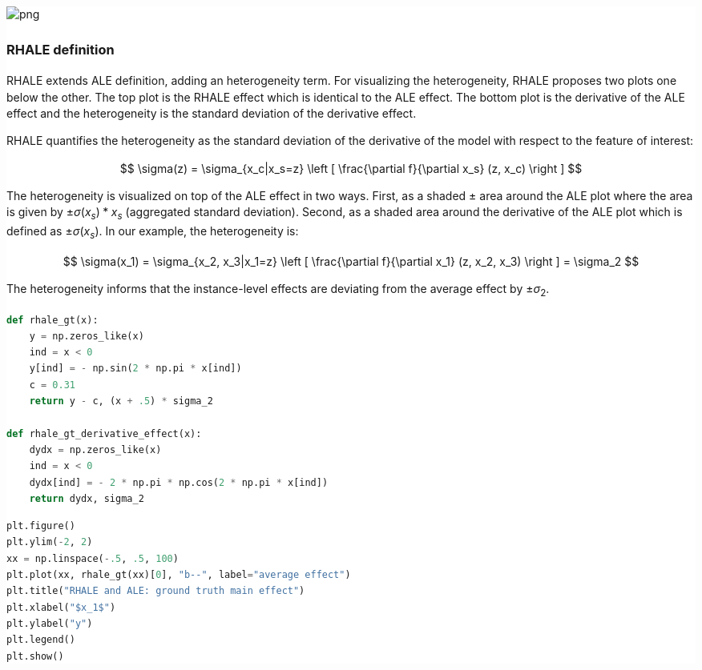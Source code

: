 ![png](02_global_effect_methods_comparison_files/02_global_effect_methods_comparison_11_0.png)
    


### RHALE definition

RHALE extends ALE definition, adding an heterogeneity term. For visualizing the heterogeneity, RHALE proposes two plots one below the other. The top plot is the RHALE effect which is identical to the ALE effect. The bottom plot is the derivative of the ALE effect and the heterogeneity is the standard deviation of the derivative effect.

RHALE quantifies the heterogeneity as the standard deviation of the derivative of the model with respect to the feature of interest:

$$
\sigma(z) = \sigma_{x_c|x_s=z} \left [ \frac{\partial f}{\partial x_s} (z, x_c) \right ]
$$

The heterogeneity is visualized on top of the ALE effect in two ways. First, as a shaded $\pm$ area around the ALE plot where the area is given by $\pm \sigma(x_s)*x_s$ (aggregated standard deviation). Second, as a shaded area around the derivative of the ALE plot which is defined as $\pm \sigma(x_s)$. In our example, the heterogeneity is:

$$
\sigma(x_1) = \sigma_{x_2, x_3|x_1=z} \left [ \frac{\partial f}{\partial x_1} (z, x_2, x_3) \right ] = \sigma_2
$$

The heterogeneity informs that the instance-level effects are deviating from the average effect by $\pm \sigma_2$.


```python
def rhale_gt(x):
    y = np.zeros_like(x)
    ind = x < 0
    y[ind] = - np.sin(2 * np.pi * x[ind])
    c = 0.31
    return y - c, (x + .5) * sigma_2

def rhale_gt_derivative_effect(x):
    dydx = np.zeros_like(x)
    ind = x < 0
    dydx[ind] = - 2 * np.pi * np.cos(2 * np.pi * x[ind])
    return dydx, sigma_2
```


```python
plt.figure()
plt.ylim(-2, 2)
xx = np.linspace(-.5, .5, 100)
plt.plot(xx, rhale_gt(xx)[0], "b--", label="average effect")
plt.title("RHALE and ALE: ground truth main effect")
plt.xlabel("$x_1$")
plt.ylabel("y")
plt.legend()
plt.show()
```
